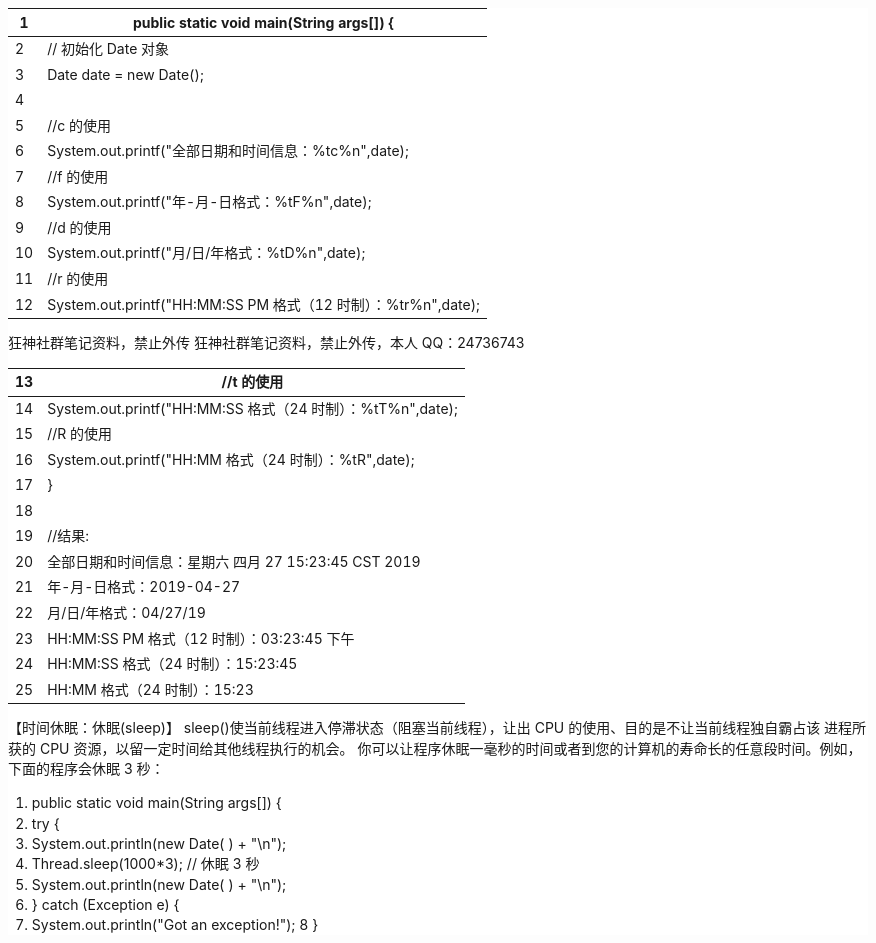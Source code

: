 | 1   | public static void main(String args[]) {                      |
| --- | ------------------------------------------------------------- |
| 2   | // 初始化 Date 对象                                           |
| 3   | Date date = new Date();                                       |
| 4   |                                                               |
| 5   | //c 的使用                                                    |
| 6   | System.out.printf("全部日期和时间信息：%tc%n",date);          |
| 7   | //f 的使用                                                    |
| 8   | System.out.printf("年-月-日格式：%tF%n",date);                |
| 9   | //d 的使用                                                    |
| 10  | System.out.printf("月/日/年格式：%tD%n",date);                |
| 11  | //r 的使用                                                    |
| 12  | System.out.printf("HH:MM:SS PM 格式（12 时制）：%tr%n",date); |

狂神社群笔记资料，禁止外传 狂神社群笔记资料，禁止外传，本人 QQ：24736743

| 13  | //t 的使用                                                 |
| --- | ---------------------------------------------------------- |
| 14  | System.out.printf("HH:MM:SS 格式（24 时制）：%tT%n",date); |
| 15  | //R 的使用                                                 |
| 16  | System.out.printf("HH:MM 格式（24 时制）：%tR",date);      |
| 17  | }                                                          |
| 18  |                                                            |
| 19  | //结果:                                                    |
| 20  | 全部日期和时间信息：星期六 四月 27 15:23:45 CST 2019       |
| 21  | 年-月-日格式：2019-04-27                                   |
| 22  | 月/日/年格式：04/27/19                                     |
| 23  | HH:MM:SS PM 格式（12 时制）：03:23:45 下午                 |
| 24  | HH:MM:SS 格式（24 时制）：15:23:45                         |
| 25  | HH:MM 格式（24 时制）：15:23                               |

【时间休眠：休眠(sleep)】
sleep()使当前线程进入停滞状态（阻塞当前线程），让出 CPU 的使用、目的是不让当前线程独自霸占该 进程所获的 CPU 资源，以留一定时间给其他线程执行的机会。
你可以让程序休眠一毫秒的时间或者到您的计算机的寿命长的任意段时间。例如，下面的程序会休眠 3 秒：

1. public static void main(String args[]) {
1. try {
1. System.out.println(new Date( ) + "\n");
1. Thread.sleep(1000\*3); // 休眠 3 秒
1. System.out.println(new Date( ) + "\n");
1. } catch (Exception e) {
1. System.out.println("Got an exception!"); 8 }
